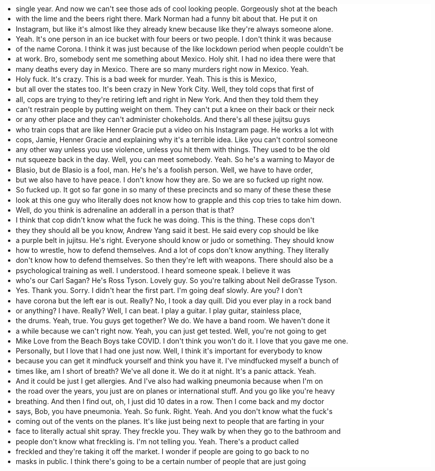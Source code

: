 *  single year. And now we can't see those ads of cool looking people. Gorgeously shot at the beach
*  with the lime and the beers right there. Mark Norman had a funny bit about that. He put it on
*  Instagram, but like it's almost like they already knew because like they're always someone alone.
*  Yeah. It's one person in an ice bucket with four beers or two people. I don't think it was because
*  of the name Corona. I think it was just because of the like lockdown period when people couldn't be
*  at work. Bro, somebody sent me something about Mexico. Holy shit. I had no idea there were that
*  many deaths every day in Mexico. There are so many murders right now in Mexico. Yeah.
*  Holy fuck. It's crazy. This is a bad week for murder. Yeah. This is this is Mexico,
*  but all over the states too. It's been crazy in New York City. Well, they told cops that first of
*  all, cops are trying to they're retiring left and right in New York. And then they told them they
*  can't restrain people by putting weight on them. They can't put a knee on their back or their neck
*  or any other place and they can't administer chokeholds. And there's all these jujitsu guys
*  who train cops that are like Henner Gracie put a video on his Instagram page. He works a lot with
*  cops, Jamie, Henner Gracie and explaining why it's a terrible idea. Like you can't control someone
*  any other way unless you use violence, unless you hit them with things. They used to be the old
*  nut squeeze back in the day. Well, you can meet somebody. Yeah. So he's a warning to Mayor de
*  Blasio, but de Blasio is a fool, man. He's he's a foolish person. Well, we have to have order,
*  but we also have to have peace. I don't know how they are. So we are so fucked up right now.
*  So fucked up. It got so far gone in so many of these precincts and so many of these these these
*  look at this one guy who literally does not know how to grapple and this cop tries to take him down.
*  Well, do you think is adrenaline an adderall in a person that is that?
*  I think that cop didn't know what the fuck he was doing. This is the thing. These cops don't
*  they they should all be you know, Andrew Yang said it best. He said every cop should be like
*  a purple belt in jujitsu. He's right. Everyone should know or judo or something. They should know
*  how to wrestle, how to defend themselves. And a lot of cops don't know anything. They literally
*  don't know how to defend themselves. So then they're left with weapons. There should also be a
*  psychological training as well. I understood. I heard someone speak. I believe it was
*  who's our Carl Sagan? He's Ross Tyson. Lovely guy. So you're talking about Neil deGrasse Tyson.
*  Yes. Thank you. Sorry. I didn't hear the first part. I'm going deaf slowly. Are you? I don't
*  have corona but the left ear is out. Really? No, I took a day quill. Did you ever play in a rock band
*  or anything? I have. Really? Well, I can beat. I play a guitar. I play guitar, stainless place,
*  the drums. Yeah, true. You guys get together? We do. We have a band room. We haven't done it
*  a while because we can't right now. Yeah, you can just get tested. Well, you're not going to get
*  Mike Love from the Beach Boys take COVID. I don't think you won't do it. I love that you gave me one.
*  Personally, but I love that I had one just now. Well, I think it's important for everybody to know
*  because you can get it mindfuck yourself and think you have it. I've mindfucked myself a bunch of
*  times like, am I short of breath? We've all done it. We do it at night. It's a panic attack. Yeah.
*  And it could be just I get allergies. And I've also had walking pneumonia because when I'm on
*  the road over the years, you just are on planes or international stuff. And you go like you're heavy
*  breathing. And then I find out, oh, I just did 10 dates in a row. Then I come back and my doctor
*  says, Bob, you have pneumonia. Yeah. So funk. Right. Yeah. And you don't know what the fuck's
*  coming out of the vents on the planes. It's like just being next to people that are farting in your
*  face to literally actual shit spray. They freckle you. They walk by when they go to the bathroom and
*  people don't know what freckling is. I'm not telling you. Yeah. There's a product called
*  freckled and they're taking it off the market. I wonder if people are going to go back to no
*  masks in public. I think there's going to be a certain number of people that are just going
